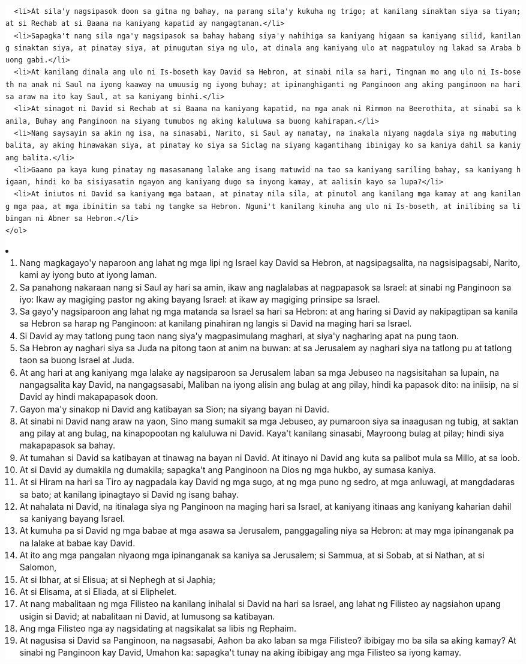       <li>At sila'y nagsipasok doon sa gitna ng bahay, na parang sila'y kukuha ng trigo; at kanilang sinaktan siya sa tiyan; at si Rechab at si Baana na kaniyang kapatid ay nangagtanan.</li>
      <li>Sapagka't nang sila nga'y magsipasok sa bahay habang siya'y nahihiga sa kaniyang higaan sa kaniyang silid, kanilang sinaktan siya, at pinatay siya, at pinugutan siya ng ulo, at dinala ang kaniyang ulo at nagpatuloy ng lakad sa Araba buong gabi.</li>
      <li>At kanilang dinala ang ulo ni Is-boseth kay David sa Hebron, at sinabi nila sa hari, Tingnan mo ang ulo ni Is-boseth na anak ni Saul na iyong kaaway na umuusig ng iyong buhay; at ipinanghiganti ng Panginoon ang aking panginoon na hari sa araw na ito kay Saul, at sa kaniyang binhi.</li>
      <li>At sinagot ni David si Rechab at si Baana na kaniyang kapatid, na mga anak ni Rimmon na Beerothita, at sinabi sa kanila, Buhay ang Panginoon na siyang tumubos ng aking kaluluwa sa buong kahirapan.</li>
      <li>Nang saysayin sa akin ng isa, na sinasabi, Narito, si Saul ay namatay, na inakala niyang nagdala siya ng mabuting balita, ay aking hinawakan siya, at pinatay ko siya sa Siclag na siyang kagantihang ibinigay ko sa kaniya dahil sa kaniyang balita.</li>
      <li>Gaano pa kaya kung pinatay ng masasamang lalake ang isang matuwid na tao sa kaniyang sariling bahay, sa kaniyang higaan, hindi ko ba sisiyasatin ngayon ang kaniyang dugo sa inyong kamay, at aalisin kayo sa lupa?</li>
      <li>At iniutos ni David sa kaniyang mga bataan, at pinatay nila sila, at pinutol ang kanilang mga kamay at ang kanilang mga paa, at mga ibinitin sa tabi ng tangke sa Hebron. Nguni't kanilang kinuha ang ulo ni Is-boseth, at inilibing sa libingan ni Abner sa Hebron.</li>
    </ol>
  </li>
  <li>
    <ol>
      <li>Nang magkagayo'y naparoon ang lahat ng mga lipi ng Israel kay David sa Hebron, at nagsipagsalita, na nagsisipagsabi, Narito, kami ay iyong buto at iyong laman.</li>
      <li>Sa panahong nakaraan nang si Saul ay hari sa amin, ikaw ang naglalabas at nagpapasok sa Israel: at sinabi ng Panginoon sa iyo: Ikaw ay magiging pastor ng aking bayang Israel: at ikaw ay magiging prinsipe sa Israel.</li>
      <li>Sa gayo'y nagsiparoon ang lahat ng mga matanda sa Israel sa hari sa Hebron: at ang haring si David ay nakipagtipan sa kanila sa Hebron sa harap ng Panginoon: at kanilang pinahiran ng langis si David na maging hari sa Israel.</li>
      <li>Si David ay may tatlong pung taon nang siya'y magpasimulang maghari, at siya'y nagharing apat na pung taon.</li>
      <li>Sa Hebron ay naghari siya sa Juda na pitong taon at anim na buwan: at sa Jerusalem ay naghari siya na tatlong pu at tatlong taon sa buong Israel at Juda.</li>
      <li>At ang hari at ang kaniyang mga lalake ay nagsiparoon sa Jerusalem laban sa mga Jebuseo na nagsisitahan sa lupain, na nangagsalita kay David, na nangagsasabi, Maliban na iyong alisin ang bulag at ang pilay, hindi ka papasok dito: na iniisip, na si David ay hindi makapapasok doon.</li>
      <li>Gayon ma'y sinakop ni David ang katibayan sa Sion; na siyang bayan ni David.</li>
      <li>At sinabi ni David nang araw na yaon, Sino mang sumakit sa mga Jebuseo, ay pumaroon siya sa inaagusan ng tubig, at saktan ang pilay at ang bulag, na kinapopootan ng kaluluwa ni David. Kaya't kanilang sinasabi, Mayroong bulag at pilay; hindi siya makapapasok sa bahay.</li>
      <li>At tumahan si David sa katibayan at tinawag na bayan ni David. At itinayo ni David ang kuta sa palibot mula sa Millo, at sa loob.</li>
      <li>At si David ay dumakila ng dumakila; sapagka't ang Panginoon na Dios ng mga hukbo, ay sumasa kaniya.</li>
      <li>At si Hiram na hari sa Tiro ay nagpadala kay David ng mga sugo, at ng mga puno ng sedro, at mga anluwagi, at mangdadaras sa bato; at kanilang ipinagtayo si David ng isang bahay.</li>
      <li>At nahalata ni David, na itinalaga siya ng Panginoon na maging hari sa Israel, at kaniyang itinaas ang kaniyang kaharian dahil sa kaniyang bayang Israel.</li>
      <li>At kumuha pa si David ng mga babae at mga asawa sa Jerusalem, panggagaling niya sa Hebron: at may mga ipinanganak pa na lalake at babae kay David.</li>
      <li>At ito ang mga pangalan niyaong mga ipinanganak sa kaniya sa Jerusalem; si Sammua, at si Sobab, at si Nathan, at si Salomon,</li>
      <li>At si Ibhar, at si Elisua; at si Nephegh at si Japhia;</li>
      <li>At si Elisama, at si Eliada, at si Eliphelet.</li>
      <li>At nang mabalitaan ng mga Filisteo na kanilang inihalal si David na hari sa Israel, ang lahat ng Filisteo ay nagsiahon upang usigin si David; at nabalitaan ni David, at lumusong sa katibayan.</li>
      <li>Ang mga Filisteo nga ay nagsidating at nagsikalat sa libis ng Rephaim.</li>
      <li>At nagusisa si David sa Panginoon, na nagsasabi, Aahon ba ako laban sa mga Filisteo? ibibigay mo ba sila sa aking kamay? At sinabi ng Panginoon kay David, Umahon ka: sapagka't tunay na aking ibibigay ang mga Filisteo sa iyong kamay.</li>